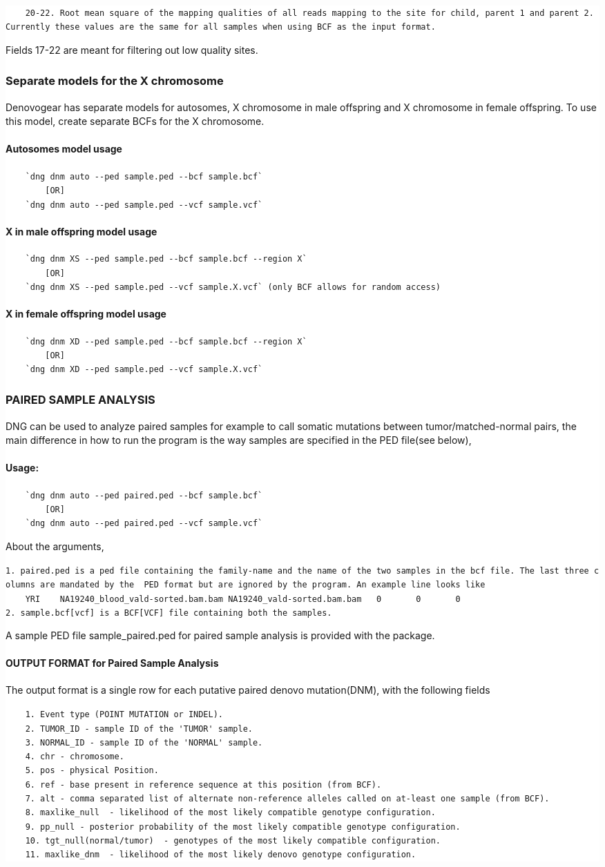         20-22. Root mean square of the mapping qualities of all reads mapping to the site for child, parent 1 and parent 2. Currently these values are the same for all samples when using BCF as the input format.

Fields 17-22 are meant for filtering out low quality sites.

### Separate models for the X chromosome

Denovogear has separate models for autosomes, X chromosome in male offspring and X chromosome in female offspring. To use this model, create separate BCFs for the X chromosome.

#### Autosomes model usage

        `dng dnm auto --ped sample.ped --bcf sample.bcf`
            [OR]
        `dng dnm auto --ped sample.ped --vcf sample.vcf`

#### X in male offspring model usage

        `dng dnm XS --ped sample.ped --bcf sample.bcf --region X`
            [OR]
        `dng dnm XS --ped sample.ped --vcf sample.X.vcf` (only BCF allows for random access)
#### X in female offspring model usage

        `dng dnm XD --ped sample.ped --bcf sample.bcf --region X`
            [OR]
        `dng dnm XD --ped sample.ped --vcf sample.X.vcf`

### PAIRED SAMPLE ANALYSIS

DNG can be used to analyze paired samples for example to call somatic mutations between tumor/matched-normal pairs, the main difference in how to run the program is the way samples are specified in the PED file(see below),

#### Usage:

        `dng dnm auto --ped paired.ped --bcf sample.bcf`
            [OR]
        `dng dnm auto --ped paired.ped --vcf sample.vcf`

About the arguments,

	1. paired.ped is a ped file containing the family-name and the name of the two samples in the bcf file. The last three columns are mandated by the 	PED format but are ignored by the program. An example line looks like
		YRI    NA19240_blood_vald-sorted.bam.bam NA19240_vald-sorted.bam.bam   0       0       0
	2. sample.bcf[vcf] is a BCF[VCF] file containing both the samples.

A sample PED file sample_paired.ped for paired sample analysis is provided with the package.

#### OUTPUT FORMAT for Paired Sample Analysis

The output format is a single row for each putative paired denovo mutation(DNM), with the following fields

        1. Event type (POINT MUTATION or INDEL).
        2. TUMOR_ID - sample ID of the 'TUMOR' sample.
        3. NORMAL_ID - sample ID of the 'NORMAL' sample.
        4. chr - chromosome.
        5. pos - physical Position.
        6. ref - base present in reference sequence at this position (from BCF).
        7. alt - comma separated list of alternate non-reference alleles called on at-least one sample (from BCF).
        8. maxlike_null  - likelihood of the most likely compatible genotype configuration.
        9. pp_null - posterior probability of the most likely compatible genotype configuration.
        10. tgt_null(normal/tumor)  - genotypes of the most likely compatible configuration.
        11. maxlike_dnm  - likelihood of the most likely denovo genotype configuration.